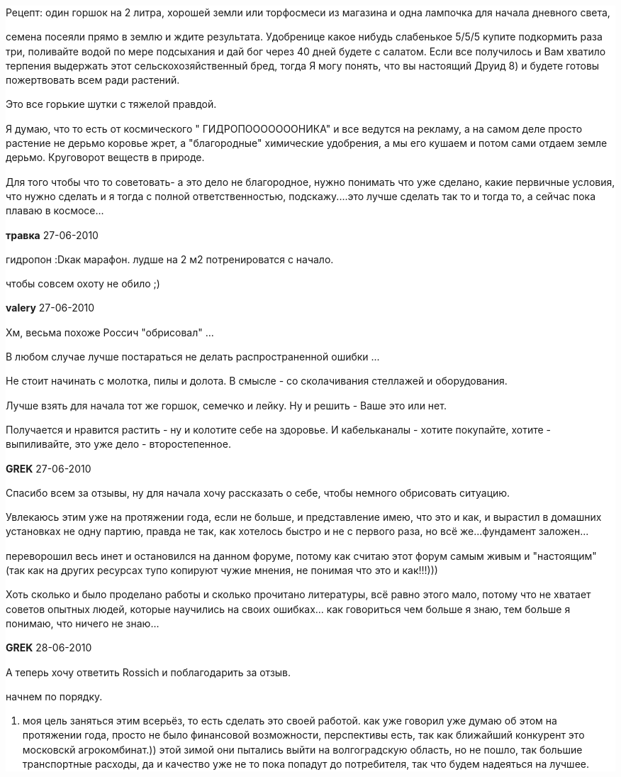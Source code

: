 Рецепт: один горшок на 2 литра, хорошей земли или торфосмеси из магазина и одна лампочка для начала дневного света,

семена посеяли прямо в землю и ждите результата. Удобренице какое нибудь слабенькое 5/5/5 купите подкормить раза три, поливайте водой по мере подсыхания и дай бог через 40 дней будете с салатом. Если все получилось и Вам хватило терпения выдержать этот сельскохозяйственный бред, тогда Я могу понять, что вы настоящий Друид 8) и будете готовы пожертвовать всем ради растений.

Это все горькие шутки с тяжелой правдой.

Я думаю, что то есть от космического " ГИДРОПОООООООНИКА" и все ведутся на рекламу, а на самом деле просто растение не дерьмо коровье жрет, а "благородные" химические удобрения, а мы его кушаем и потом сами отдаем земле дерьмо. Круговорот веществ в природе.

Для того чтобы что то советовать- а это дело не благородное, нужно понимать что уже сделано, какие первичные условия, что нужно сделать и я тогда с полной ответственностью, подскажу....это лучше сделать так то и тогда то, а сейчас пока плаваю в космосе...


**травка** 27-06-2010

гидропон :Dкак марафон. лудше на 2 м2 потренироватся с начало.

чтобы совсем охоту не обило ;)


**valery** 27-06-2010

Хм, весьма похоже Россич "обрисовал" ...

В любом случае лучше постараться не делать распространенной ошибки ...

Не стоит начинать с молотка, пилы и долота. В смысле - со сколачивания стеллажей и оборудования.

Лучше взять для начала тот же горшок, семечко и лейку. Ну и решить - Ваше это или нет.

Получается и нравится растить - ну и колотите себе на здоровье. И кабельканалы - хотите покупайте, хотите - выпиливайте, это уже дело - второстепенное.


**GREK** 27-06-2010

Спасибо всем за отзывы, ну для начала хочу рассказать о себе, чтобы немного обрисовать ситуацию. 

Увлекаюсь этим уже на протяжении года, если не больше, и представление имею, что это и как, и вырастил в домашних установках не одну партию, правда не так, как хотелось быстро и не с первого раза, но всё же...фундамент заложен... 

переворошил весь инет и остановился на данном форуме, потому как считаю этот форум самым живым и "настоящим"(так как на других ресурсах тупо копируют чужие мнения, не понимая что это и как!!!)))

Хоть сколько и было проделано работы и сколько прочитано литературы, всё равно этого мало, потому что не хватает советов опытных людей, которые научились на своих ошибках... как говориться чем больше я знаю, тем больше я понимаю, что ничего не знаю...


**GREK** 28-06-2010

А теперь хочу ответить Rossich и поблагодарить за отзыв.

начнем по порядку.

1) моя цель заняться этим всерьёз, то есть сделать это своей работой. как уже говорил уже думаю об этом на протяжении года, просто не было финансовой возможности, перспективы есть, так как ближайший конкурент это московскй агрокомбинат.)) этой зимой они пытались выйти на волгоградскую область, но не пошло, так большие транспортные расходы, да и качество уже не то пока попадут до потребителя, так что будем надеяться на лучшее.
